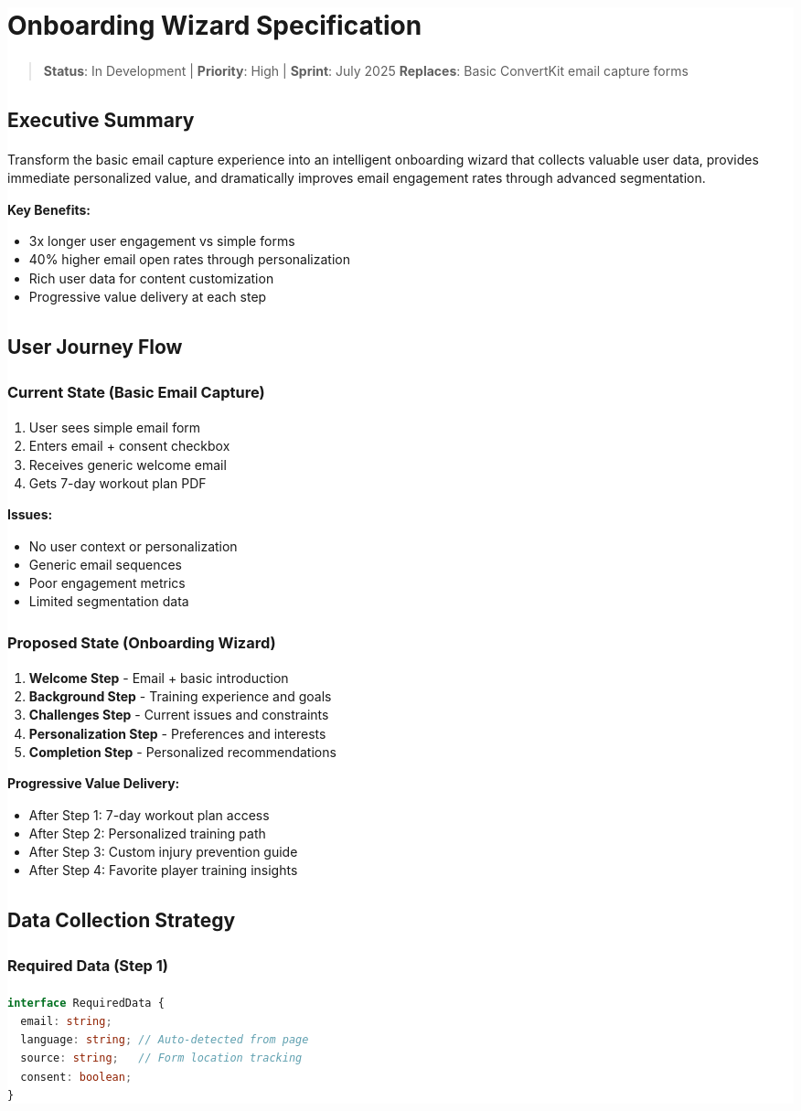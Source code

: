 # Onboarding Wizard Specification

> **Status**: In Development | **Priority**: High | **Sprint**: July 2025
> **Replaces**: Basic ConvertKit email capture forms

## Executive Summary

Transform the basic email capture experience into an intelligent onboarding wizard that collects valuable user data, provides immediate personalized value, and dramatically improves email engagement rates through advanced segmentation.

**Key Benefits:**
- 3x longer user engagement vs simple forms
- 40% higher email open rates through personalization
- Rich user data for content customization
- Progressive value delivery at each step

## User Journey Flow

### Current State (Basic Email Capture)
1. User sees simple email form
2. Enters email + consent checkbox
3. Receives generic welcome email
4. Gets 7-day workout plan PDF

**Issues:**
- No user context or personalization
- Generic email sequences
- Poor engagement metrics
- Limited segmentation data

### Proposed State (Onboarding Wizard)
1. **Welcome Step** - Email + basic introduction
2. **Background Step** - Training experience and goals
3. **Challenges Step** - Current issues and constraints  
4. **Personalization Step** - Preferences and interests
5. **Completion Step** - Personalized recommendations

**Progressive Value Delivery:**
- After Step 1: 7-day workout plan access
- After Step 2: Personalized training path
- After Step 3: Custom injury prevention guide
- After Step 4: Favorite player training insights

## Data Collection Strategy

### Required Data (Step 1)
```typescript
interface RequiredData {
  email: string;
  language: string; // Auto-detected from page
  source: string;   // Form location tracking
  consent: boolean;
}
```
